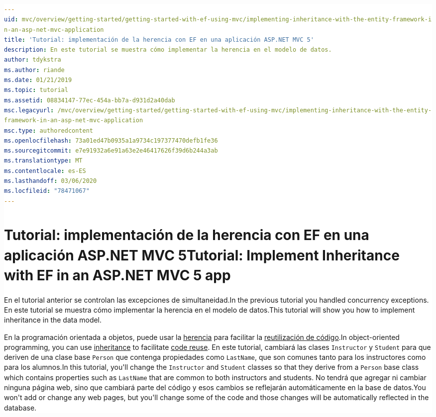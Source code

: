 ```yaml
---
uid: mvc/overview/getting-started/getting-started-with-ef-using-mvc/implementing-inheritance-with-the-entity-framework-in-an-asp-net-mvc-application
title: 'Tutorial: implementación de la herencia con EF en una aplicación ASP.NET MVC 5'
description: En este tutorial se muestra cómo implementar la herencia en el modelo de datos.
author: tdykstra
ms.author: riande
ms.date: 01/21/2019
ms.topic: tutorial
ms.assetid: 08834147-77ec-454a-bb7a-d931d2a40dab
msc.legacyurl: /mvc/overview/getting-started/getting-started-with-ef-using-mvc/implementing-inheritance-with-the-entity-framework-in-an-asp-net-mvc-application
msc.type: authoredcontent
ms.openlocfilehash: 73a01ed47b0935a1a9734c197377470defb1fe36
ms.sourcegitcommit: e7e91932a6e91a63e2e46417626f39d6b244a3ab
ms.translationtype: MT
ms.contentlocale: es-ES
ms.lasthandoff: 03/06/2020
ms.locfileid: "78471067"
---
```

# <a name="tutorial-implement-inheritance-with-ef-in-an-aspnet-mvc-5-app"></a><span data-ttu-id="ac0c6-103">Tutorial: implementación de la herencia con EF en una aplicación ASP.NET MVC 5</span><span class="sxs-lookup"><span data-stu-id="ac0c6-103">Tutorial: Implement Inheritance with EF in an ASP.NET MVC 5 app</span></span>

<span data-ttu-id="ac0c6-104">En el tutorial anterior se controlan las excepciones de simultaneidad.</span><span class="sxs-lookup"><span data-stu-id="ac0c6-104">In the previous tutorial you handled concurrency exceptions.</span></span> <span data-ttu-id="ac0c6-105">En este tutorial se muestra cómo implementar la herencia en el modelo de datos.</span><span class="sxs-lookup"><span data-stu-id="ac0c6-105">This tutorial will show you how to implement inheritance in the data model.</span></span>

<span data-ttu-id="ac0c6-106">En la programación orientada a objetos, puede usar la [herencia](http://en.wikipedia.org/wiki/Inheritance_(object-oriented_programming)) para facilitar la [reutilización de código](http://en.wikipedia.org/wiki/Code_reuse).</span><span class="sxs-lookup"><span data-stu-id="ac0c6-106">In object-oriented programming, you can use [inheritance](http://en.wikipedia.org/wiki/Inheritance_(object-oriented_programming)) to facilitate [code reuse](http://en.wikipedia.org/wiki/Code_reuse).</span></span> <span data-ttu-id="ac0c6-107">En este tutorial, cambiará las clases `Instructor` y `Student` para que deriven de una clase base `Person` que contenga propiedades como `LastName`, que son comunes tanto para los instructores como para los alumnos.</span><span class="sxs-lookup"><span data-stu-id="ac0c6-107">In this tutorial, you'll change the `Instructor` and `Student` classes so that they derive from a `Person` base class which contains properties such as `LastName` that are common to both instructors and students.</span></span> <span data-ttu-id="ac0c6-108">No tendrá que agregar ni cambiar ninguna página web, sino que cambiará parte del código y esos cambios se reflejarán automáticamente en la base de datos.</span><span class="sxs-lookup"><span data-stu-id="ac0c6-108">You won't add or change any web pages, but you'll change some of the code and those changes will be automatically reflected in the database.</span></span>
